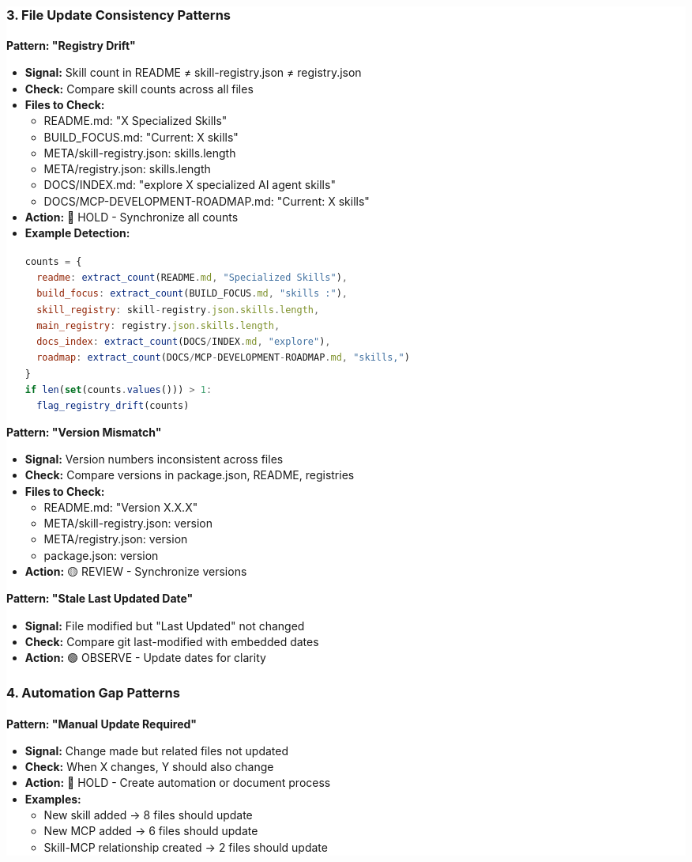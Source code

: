 ### 3. File Update Consistency Patterns

**Pattern: "Registry Drift"**
- **Signal:** Skill count in README ≠ skill-registry.json ≠ registry.json
- **Check:** Compare skill counts across all files
- **Files to Check:**
  - README.md: "X Specialized Skills"
  - BUILD_FOCUS.md: "Current: X skills"
  - META/skill-registry.json: skills.length
  - META/registry.json: skills.length
  - DOCS/INDEX.md: "explore X specialized AI agent skills"
  - DOCS/MCP-DEVELOPMENT-ROADMAP.md: "Current: X skills"
- **Action:** 🔴 HOLD - Synchronize all counts
- **Example Detection:**
  ```javascript
  counts = {
    readme: extract_count(README.md, "Specialized Skills"),
    build_focus: extract_count(BUILD_FOCUS.md, "skills :"),
    skill_registry: skill-registry.json.skills.length,
    main_registry: registry.json.skills.length,
    docs_index: extract_count(DOCS/INDEX.md, "explore"),
    roadmap: extract_count(DOCS/MCP-DEVELOPMENT-ROADMAP.md, "skills,")
  }
  if len(set(counts.values())) > 1:
    flag_registry_drift(counts)
  ```

**Pattern: "Version Mismatch"**
- **Signal:** Version numbers inconsistent across files
- **Check:** Compare versions in package.json, README, registries
- **Files to Check:**
  - README.md: "Version X.X.X"
  - META/skill-registry.json: version
  - META/registry.json: version
  - package.json: version
- **Action:** 🟡 REVIEW - Synchronize versions

**Pattern: "Stale Last Updated Date"**
- **Signal:** File modified but "Last Updated" not changed
- **Check:** Compare git last-modified with embedded dates
- **Action:** 🟢 OBSERVE - Update dates for clarity

### 4. Automation Gap Patterns

**Pattern: "Manual Update Required"**
- **Signal:** Change made but related files not updated
- **Check:** When X changes, Y should also change
- **Action:** 🔴 HOLD - Create automation or document process
- **Examples:**
  - New skill added → 8 files should update
  - New MCP added → 6 files should update
  - Skill-MCP relationship created → 2 files should update
